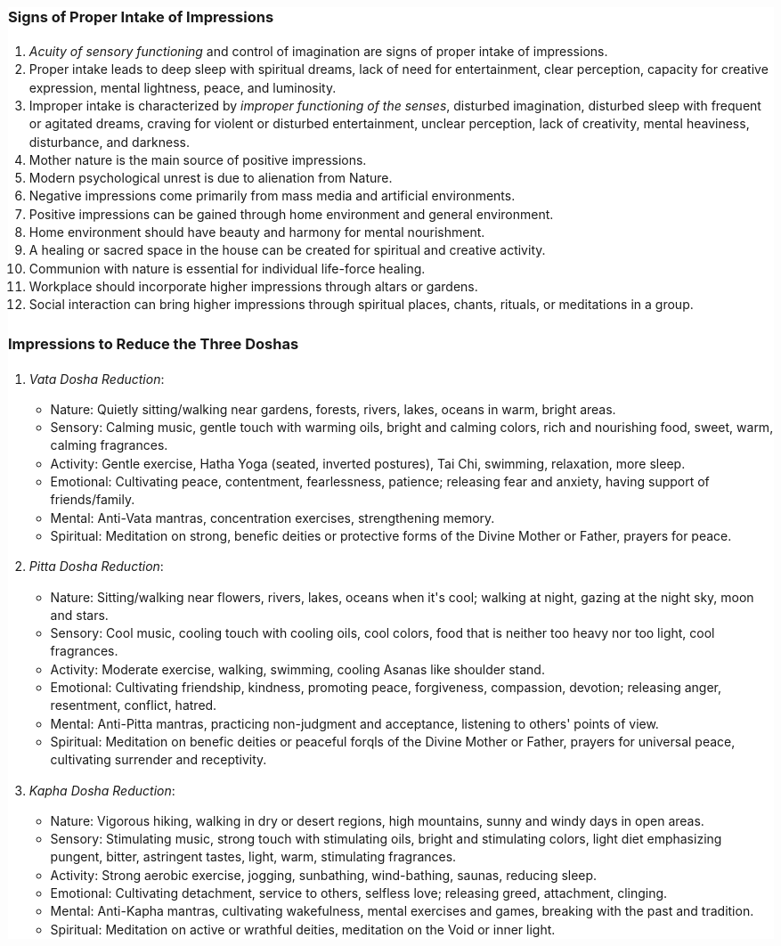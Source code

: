 ### Signs of Proper Intake of Impressions
1. *Acuity of sensory functioning* and control of imagination are signs of proper intake of impressions.
2. Proper intake leads to deep sleep with spiritual dreams, lack of need for entertainment, clear perception, capacity for creative expression, mental lightness, peace, and luminosity.
3. Improper intake is characterized by *improper functioning of the senses*, disturbed imagination, disturbed sleep with frequent or agitated dreams, craving for violent or disturbed entertainment, unclear perception, lack of creativity, mental heaviness, disturbance, and darkness.
4. Mother nature is the main source of positive impressions.
5. Modern psychological unrest is due to alienation from Nature.
6. Negative impressions come primarily from mass media and artificial environments.
7. Positive impressions can be gained through home environment and general environment.
8. Home environment should have beauty and harmony for mental nourishment.
9. A healing or sacred space in the house can be created for spiritual and creative activity.
10. Communion with nature is essential for individual life-force healing.
11. Workplace should incorporate higher impressions through altars or gardens.
12. Social interaction can bring higher impressions through spiritual places, chants, rituals, or meditations in a group.

### Impressions to Reduce the Three Doshas

1. *Vata Dosha Reduction*:
   - Nature: Quietly sitting/walking near gardens, forests, rivers, lakes, oceans in warm, bright areas.
   - Sensory: Calming music, gentle touch with warming oils, bright and calming colors, rich and nourishing food, sweet, warm, calming fragrances.
   - Activity: Gentle exercise, Hatha Yoga (seated, inverted postures), Tai Chi, swimming, relaxation, more sleep.
   - Emotional: Cultivating peace, contentment, fearlessness, patience; releasing fear and anxiety, having support of friends/family.
   - Mental: Anti-Vata mantras, concentration exercises, strengthening memory.
   - Spiritual: Meditation on strong, benefic deities or protective forms of the Divine Mother or Father, prayers for peace.

2. *Pitta Dosha Reduction*:
   - Nature: Sitting/walking near flowers, rivers, lakes, oceans when it's cool; walking at night, gazing at the night sky, moon and stars.
   - Sensory: Cool music, cooling touch with cooling oils, cool colors, food that is neither too heavy nor too light, cool fragrances.
   - Activity: Moderate exercise, walking, swimming, cooling Asanas like shoulder stand.
   - Emotional: Cultivating friendship, kindness, promoting peace, forgiveness, compassion, devotion; releasing anger, resentment, conflict, hatred.
   - Mental: Anti-Pitta mantras, practicing non-judgment and acceptance, listening to others' points of view.
   - Spiritual: Meditation on benefic deities or peaceful forqls of the Divine Mother or Father, prayers for universal peace, cultivating surrender and receptivity.

3. *Kapha Dosha Reduction*:
   - Nature: Vigorous hiking, walking in dry or desert regions, high mountains, sunny and windy days in open areas.
   - Sensory: Stimulating music, strong touch with stimulating oils, bright and stimulating colors, light diet emphasizing pungent, bitter, astringent tastes, light, warm, stimulating fragrances.
   - Activity: Strong aerobic exercise, jogging, sunbathing, wind-bathing, saunas, reducing sleep.
   - Emotional: Cultivating detachment, service to others, selfless love; releasing greed, attachment, clinging.
   - Mental: Anti-Kapha mantras, cultivating wakefulness, mental exercises and games, breaking with the past and tradition.
   - Spiritual: Meditation on active or wrathful deities, meditation on the Void or inner light.
   